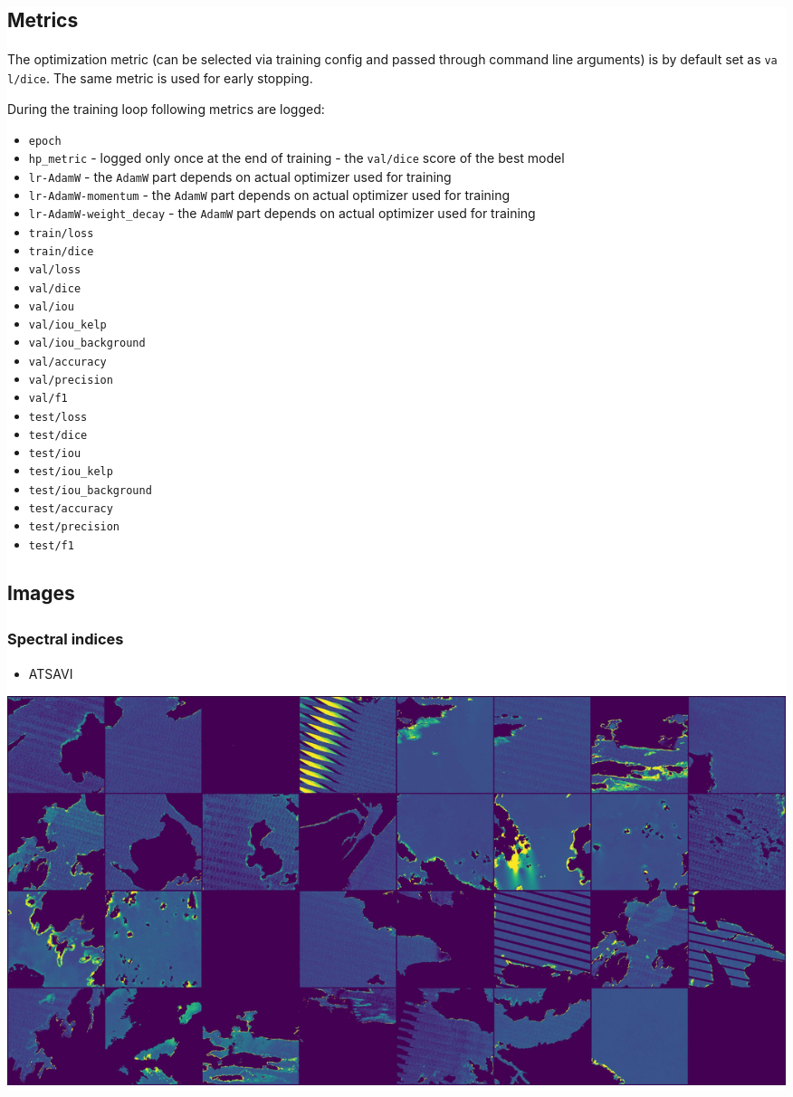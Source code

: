 ## Metrics

The optimization metric (can be selected via training config and passed through command line arguments) is by default
set as `val/dice`. The same metric is used for early stopping.

During the training loop following metrics are logged:

* `epoch`
* `hp_metric` - logged only once at the end of training - the `val/dice` score of the best model
* `lr-AdamW` - the `AdamW` part depends on actual optimizer used for training
* `lr-AdamW-momentum` - the `AdamW` part depends on actual optimizer used for training
* `lr-AdamW-weight_decay` - the `AdamW` part depends on actual optimizer used for training
* `train/loss`
* `train/dice`
* `val/loss`
* `val/dice`
* `val/iou`
* `val/iou_kelp`
* `val/iou_background`
* `val/accuracy`
* `val/precision`
* `val/f1`
* `test/loss`
* `test/dice`
* `test/iou`
* `test/iou_kelp`
* `test/iou_background`
* `test/accuracy`
* `test/precision`
* `test/f1`

## Images

### Spectral indices

* ATSAVI

![ATSAVI_batch_idx=2_epoch=00_step=0320.jpg](../assets/images/mlflow/ATSAVI_batch_idx%3D2_epoch%3D00_step%3D0320.jpg)
